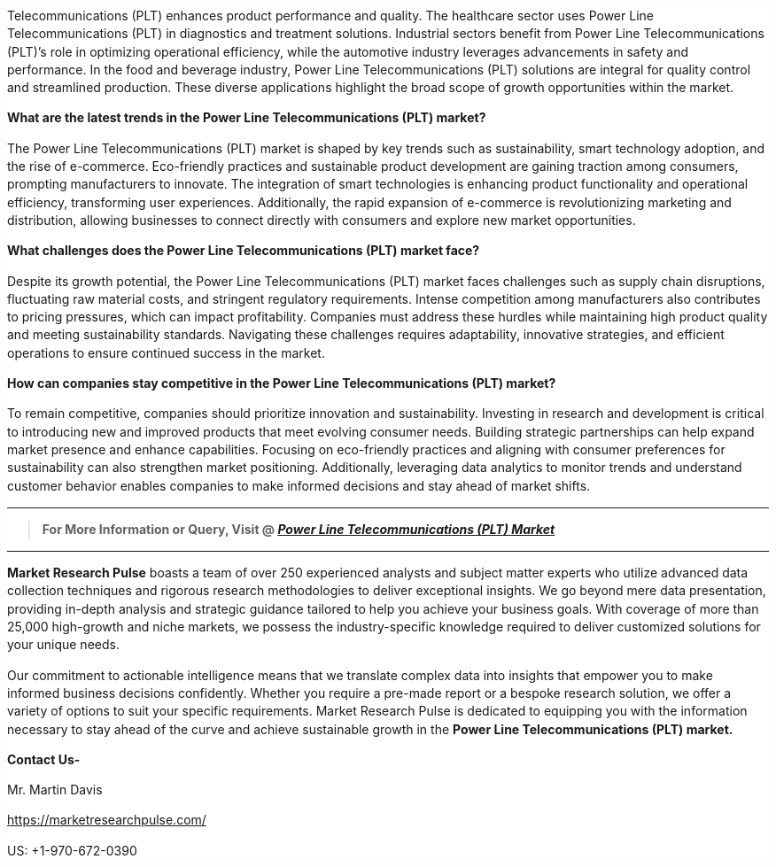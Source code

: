 Telecommunications (PLT) enhances product performance and quality. The healthcare sector uses Power Line Telecommunications (PLT) in diagnostics and treatment solutions. Industrial sectors benefit from Power Line Telecommunications (PLT)&rsquo;s role in optimizing operational efficiency, while the automotive industry leverages advancements in safety and performance. In the food and beverage industry, Power Line Telecommunications (PLT) solutions are integral for quality control and streamlined production. These diverse applications highlight the broad scope of growth opportunities within the market.</p><p><strong>What are the latest trends in the Power Line Telecommunications (PLT) market?</strong></p><p>The Power Line Telecommunications (PLT) market is shaped by key trends such as sustainability, smart technology adoption, and the rise of e-commerce. Eco-friendly practices and sustainable product development are gaining traction among consumers, prompting manufacturers to innovate. The integration of smart technologies is enhancing product functionality and operational efficiency, transforming user experiences. Additionally, the rapid expansion of e-commerce is revolutionizing marketing and distribution, allowing businesses to connect directly with consumers and explore new market opportunities.</p><p><strong>What challenges does the Power Line Telecommunications (PLT) market face?</strong></p><p>Despite its growth potential, the Power Line Telecommunications (PLT) market faces challenges such as supply chain disruptions, fluctuating raw material costs, and stringent regulatory requirements. Intense competition among manufacturers also contributes to pricing pressures, which can impact profitability. Companies must address these hurdles while maintaining high product quality and meeting sustainability standards. Navigating these challenges requires adaptability, innovative strategies, and efficient operations to ensure continued success in the market.</p><p><strong>How can companies stay competitive in the Power Line Telecommunications (PLT) market?</strong></p><p>To remain competitive, companies should prioritize innovation and sustainability. Investing in research and development is critical to introducing new and improved products that meet evolving consumer needs. Building strategic partnerships can help expand market presence and enhance capabilities. Focusing on eco-friendly practices and aligning with consumer preferences for sustainability can also strengthen market positioning. Additionally, leveraging data analytics to monitor trends and understand customer behavior enables companies to make informed decisions and stay ahead of market shifts.</p><hr /><blockquote><p><strong>For More Information or Query, Visit @&nbsp;<em><a href="https://marketresearchpulse.com/report/17155/power-line-telecommunications-plt-market?utm_source=Linkedin&utm_medium=0110">Power Line Telecommunications (PLT) Market</a></em></strong></p></blockquote><hr /><p><strong>Market Research Pulse</strong> boasts a team of over 250 experienced analysts and subject matter experts who utilize advanced data collection techniques and rigorous research methodologies to deliver exceptional insights. We go beyond mere data presentation, providing in-depth analysis and strategic guidance tailored to help you achieve your business goals. With coverage of more than 25,000 high-growth and niche markets, we possess the industry-specific knowledge required to deliver customized solutions for your unique needs.</p><p>Our commitment to actionable intelligence means that we translate complex data into insights that empower you to make informed business decisions confidently. Whether you require a pre-made report or a bespoke research solution, we offer a variety of options to suit your specific requirements. Market Research Pulse is dedicated to equipping you with the information necessary to stay ahead of the curve and achieve sustainable growth in the <strong>Power Line Telecommunications (PLT) market.</strong></p><p><strong>Contact Us-</strong></p><p>Mr. Martin Davis</p><p>https://marketresearchpulse.com/</p><p>US: +1-970-672-0390</p>